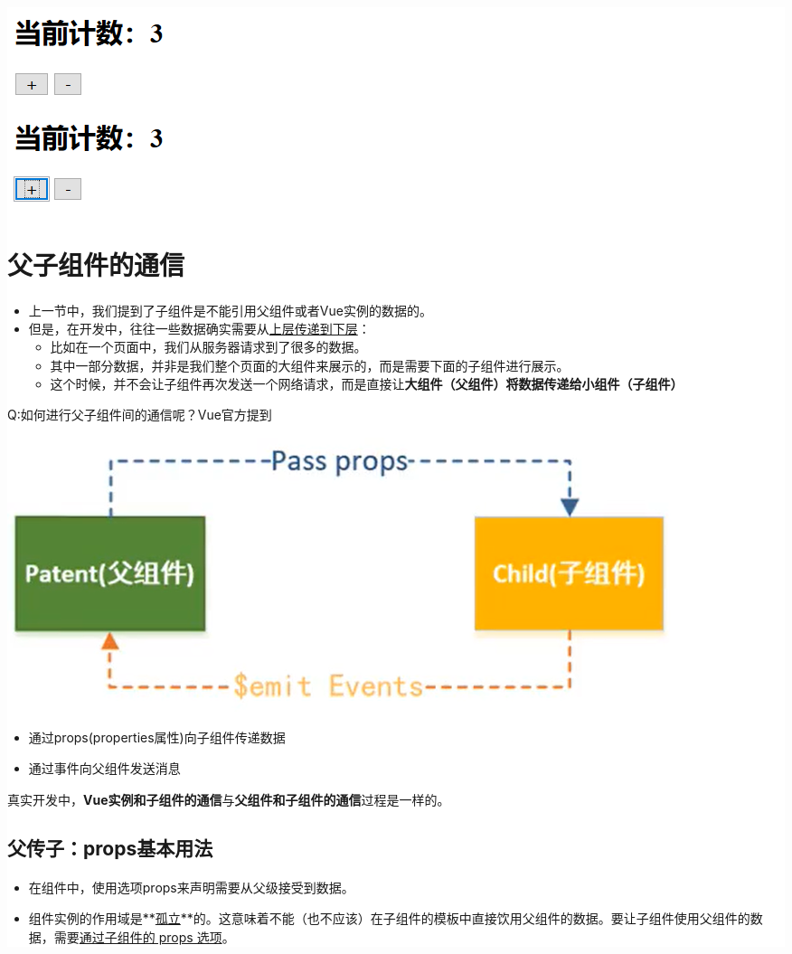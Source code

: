 ![image-20201019150950551](10-%E7%BB%84%E4%BB%B6%E5%8C%96%E5%BC%80%E5%8F%91.assets/image-20201019150950551.png)

# 父子组件的通信

* 上一节中，我们提到了子组件是不能引用父组件或者Vue实例的数据的。
* 但是，在开发中，往往一些数据确实需要从<u>上层传递到下层</u>：
  * 比如在一个页面中，我们从服务器请求到了很多的数据。
  * 其中一部分数据，并非是我们整个页面的大组件来展示的，而是需要下面的子组件进行展示。
  * 这个时候，并不会让子组件再次发送一个网络请求，而是直接让**大组件（父组件）**将数据传递给**小组件（子组件）**

Q:如何进行父子组件间的通信呢？Vue官方提到

![image-20201019154236285](10-%E7%BB%84%E4%BB%B6%E5%8C%96%E5%BC%80%E5%8F%91.assets/image-20201019154236285.png)

* 通过props(properties属性)向子组件传递数据

* 通过事件向父组件发送消息

真实开发中，**Vue实例和子组件的通信**与**父组件和子组件的通信**过程是一样的。

## 父传子：props基本用法

* 在组件中，使用选项props来声明需要从父级接受到数据。

* 组件实例的作用域是**<u>孤立</u>**的。这意味着不能（也不应该）在子组件的模板中直接饮用父组件的数据。要让子组件使用父组件的数据，需要<u>通过子组件的 props 选项</u>。
